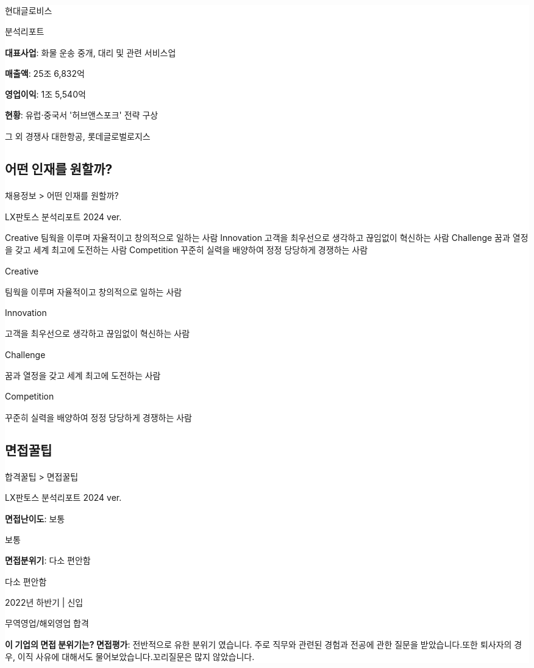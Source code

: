 현대글로비스

분석리포트

**대표사업**: 화물 운송 중개, 대리 및 관련 서비스업

**매출액**: 25조 6,832억

**영업이익**: 1조 5,540억

**현황**: 유럽·중국서 '허브앤스포크' 전략 구상

그 외 경쟁사 대한항공, 롯데글로벌로지스

## 어떤 인재를 원할까?

채용정보 > 어떤 인재를 원할까?

LX판토스 분석리포트 2024 ver.

Creative 팀웍을 이루며 자율적이고 창의적으로 일하는 사람
Innovation 고객을 최우선으로 생각하고 끊임없이 혁신하는 사람
Challenge 꿈과 열정을 갖고 세계 최고에 도전하는 사람
Competition 꾸준히 실력을 배양하여 정정 당당하게 경쟁하는 사람

Creative

팀웍을 이루며 자율적이고 창의적으로 일하는 사람

Innovation

고객을 최우선으로 생각하고 끊임없이 혁신하는 사람

Challenge

꿈과 열정을 갖고 세계 최고에 도전하는 사람

Competition

꾸준히 실력을 배양하여 정정 당당하게 경쟁하는 사람

## 면접꿀팁

합격꿀팁 > 면접꿀팁

LX판토스 분석리포트 2024 ver.

**면접난이도**: 보통

보통

**면접분위기**: 다소 편안함

다소 편안함

2022년 하반기 | 신입

무역영업/해외영업 합격

**이 기업의 면접 분위기는? 면접평가**: 전반적으로 유한 분위기 였습니다. 주로 직무와 관련된 경험과 전공에 관한 질문을 받았습니다.또한 퇴사자의 경우, 이직 사유에 대해서도 물어보았습니다.꼬리질문은 많지 않았습니다.
